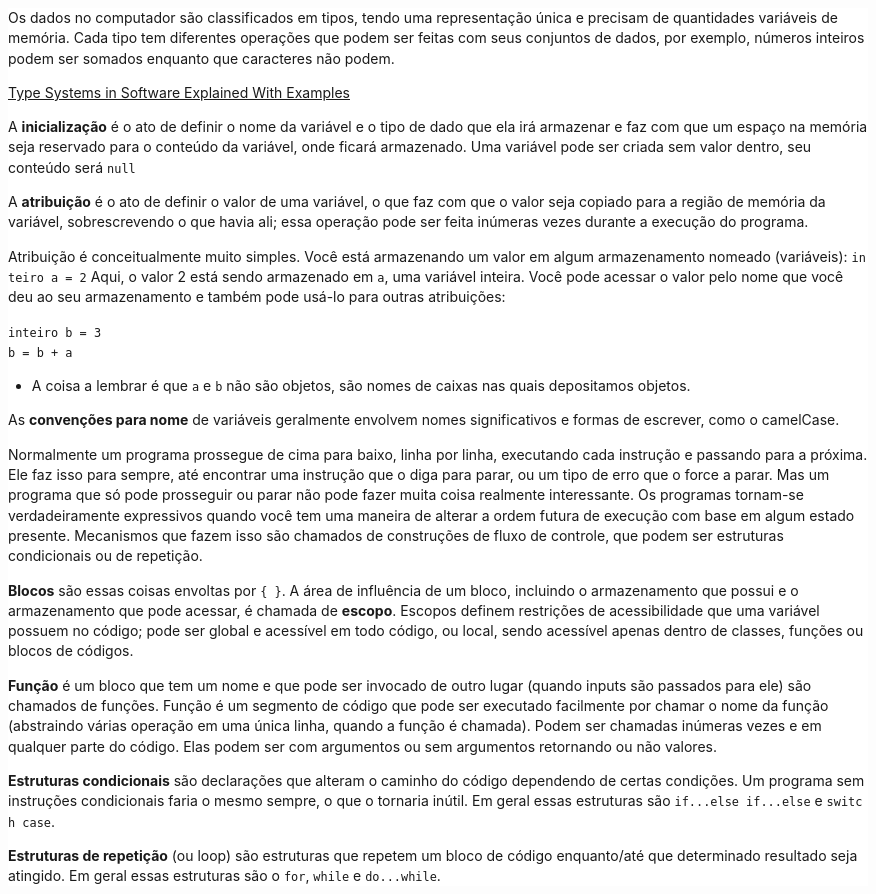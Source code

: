 Os dados no computador são classificados em tipos, tendo uma representação única e precisam de quantidades variáveis de memória. Cada tipo tem diferentes operações que podem ser feitas com seus conjuntos de dados, por exemplo, números inteiros podem ser somados enquanto que caracteres não podem.

[Type Systems in Software Explained With Examples](https://thevaluable.dev/type-system-software-explained-example/)

A **inicialização** é o ato de definir o nome da variável e o tipo de dado que ela irá armazenar e faz com que um espaço na memória seja reservado para o conteúdo da variável, onde ficará armazenado. Uma variável pode ser criada sem valor dentro, seu conteúdo será `null`

A **atribuição** é o ato de definir o valor de uma variável, o que faz com que o valor seja copiado para a região de memória da variável, sobrescrevendo o que havia ali; essa operação pode ser feita inúmeras vezes durante a execução do programa.

Atribuição é conceitualmente muito simples. Você está armazenando um valor em algum armazenamento nomeado (variáveis): `inteiro a = 2` Aqui, o valor 2 está sendo armazenado em `a`, uma variável inteira. Você pode acessar o valor pelo nome que você deu ao seu armazenamento e também pode usá-lo para outras atribuições:
```
inteiro b = 3
b = b + a
```
- A coisa a lembrar é que `a` e `b` não são objetos, são nomes de caixas nas quais depositamos objetos.

As **convenções para nome** de variáveis geralmente envolvem nomes significativos e formas de escrever, como o camelCase.

Normalmente um programa prossegue de cima para baixo, linha por linha, executando cada instrução e passando para a próxima. Ele faz isso para sempre, até encontrar uma instrução que o diga para parar, ou um tipo de erro que o force a parar. Mas um programa que só pode prosseguir ou parar não pode fazer muita coisa realmente interessante. Os programas tornam-se verdadeiramente expressivos quando você tem uma maneira de alterar a ordem futura de execução com base em algum estado presente. Mecanismos que fazem isso são chamados de construções de fluxo de controle, que podem ser estruturas condicionais ou de repetição.

**Blocos** são essas coisas envoltas por `{ }`. A área de influência de um bloco, incluindo o armazenamento que possui e o armazenamento que pode acessar, é chamada de **escopo**. Escopos definem restrições de acessibilidade que uma variável possuem no código; pode ser global e acessível em todo código, ou local, sendo acessível apenas dentro de classes, funções ou blocos de códigos.

**Função** é um bloco que tem um nome e que pode ser invocado de outro lugar (quando inputs são passados para ele) são chamados de funções. Função é um segmento de código que pode ser executado facilmente por chamar o nome da função (abstraindo várias operação em uma única linha, quando a função é chamada). Podem ser chamadas inúmeras vezes e em qualquer parte do código. Elas podem ser com argumentos ou sem argumentos retornando ou não valores.

**Estruturas condicionais** são declarações que alteram o caminho do código dependendo de certas condições. Um programa sem instruções condicionais faria o mesmo sempre, o que o tornaria inútil. Em geral essas estruturas são `if...else if...else` e `switch case`.

**Estruturas de repetição** (ou loop) são estruturas que repetem um bloco de código enquanto/até que determinado resultado seja atingido. Em geral essas estruturas são o `for`, `while` e `do...while`.
